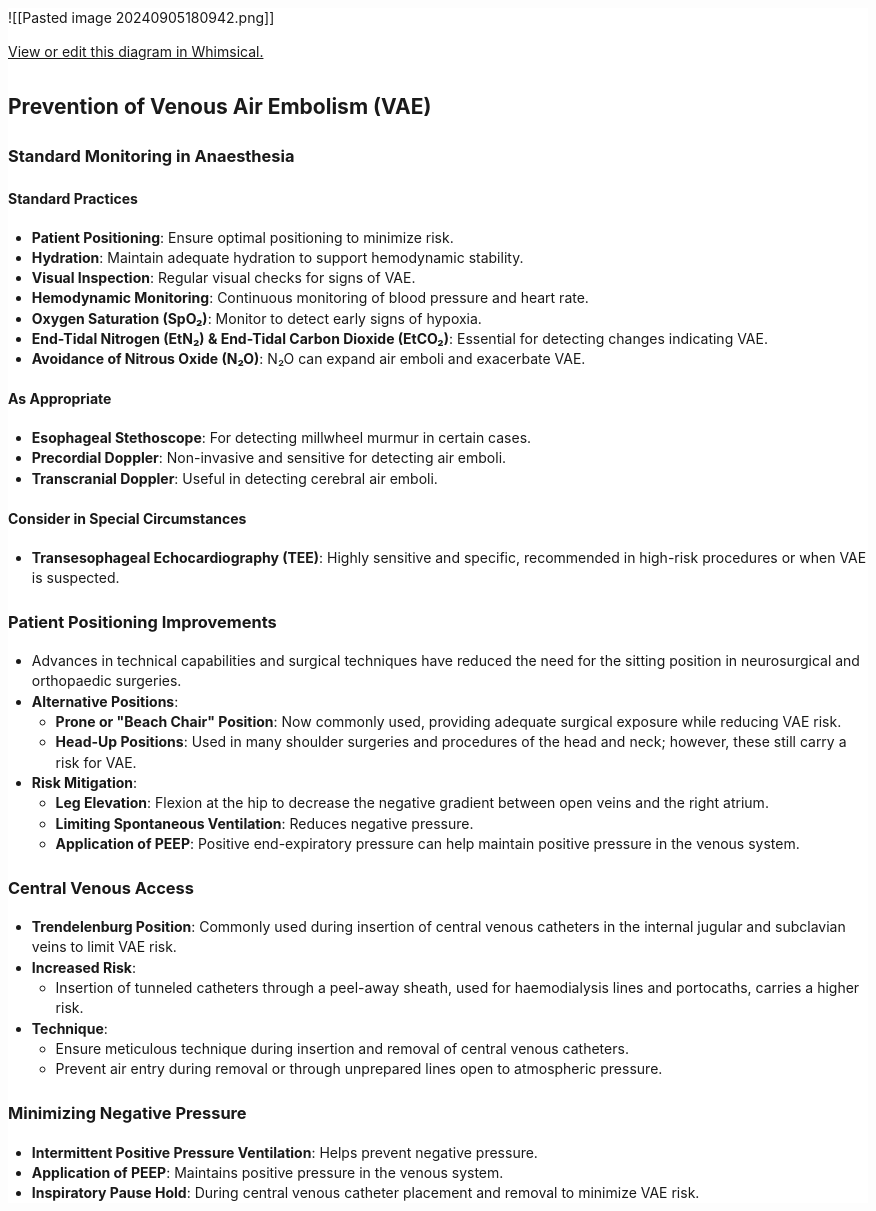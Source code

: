 ![[Pasted image 20240905180942.png]]

[View or edit this diagram in Whimsical.](https://whimsical.com/monitoring-and-diagnosis-of-vae-UN4J3jsyRtRusLqttHetD5?ref=chatgpt)

## Prevention of Venous Air Embolism (VAE)

### Standard Monitoring in Anaesthesia

#### Standard Practices
- **Patient Positioning**: Ensure optimal positioning to minimize risk.
- **Hydration**: Maintain adequate hydration to support hemodynamic stability.
- **Visual Inspection**: Regular visual checks for signs of VAE.
- **Hemodynamic Monitoring**: Continuous monitoring of blood pressure and heart rate.
- **Oxygen Saturation (SpO₂)**: Monitor to detect early signs of hypoxia.
- **End-Tidal Nitrogen (EtN₂) & End-Tidal Carbon Dioxide (EtCO₂)**: Essential for detecting changes indicating VAE.
- **Avoidance of Nitrous Oxide (N₂O)**: N₂O can expand air emboli and exacerbate VAE.
#### As Appropriate
- **Esophageal Stethoscope**: For detecting millwheel murmur in certain cases.
- **Precordial Doppler**: Non-invasive and sensitive for detecting air emboli.
- **Transcranial Doppler**: Useful in detecting cerebral air emboli.
#### Consider in Special Circumstances
- **Transesophageal Echocardiography (TEE)**: Highly sensitive and specific, recommended in high-risk procedures or when VAE is suspected.

### Patient Positioning Improvements
- Advances in technical capabilities and surgical techniques have reduced the need for the sitting position in neurosurgical and orthopaedic surgeries.
- **Alternative Positions**:
	- **Prone or "Beach Chair" Position**: Now commonly used, providing adequate surgical exposure while reducing VAE risk.
	- **Head-Up Positions**: Used in many shoulder surgeries and procedures of the head and neck; however, these still carry a risk for VAE.
- **Risk Mitigation**:
	- **Leg Elevation**: Flexion at the hip to decrease the negative gradient between open veins and the right atrium.
	- **Limiting Spontaneous Ventilation**: Reduces negative pressure.
	- **Application of PEEP**: Positive end-expiratory pressure can help maintain positive pressure in the venous system.

### Central Venous Access
- **Trendelenburg Position**: Commonly used during insertion of central venous catheters in the internal jugular and subclavian veins to limit VAE risk.
- **Increased Risk**:
	- Insertion of tunneled catheters through a peel-away sheath, used for haemodialysis lines and portocaths, carries a higher risk.
- **Technique**:
	- Ensure meticulous technique during insertion and removal of central venous catheters.
	- Prevent air entry during removal or through unprepared lines open to atmospheric pressure.
### Minimizing Negative Pressure
- **Intermittent Positive Pressure Ventilation**: Helps prevent negative pressure.
- **Application of PEEP**: Maintains positive pressure in the venous system.
- **Inspiratory Pause Hold**: During central venous catheter placement and removal to minimize VAE risk.
